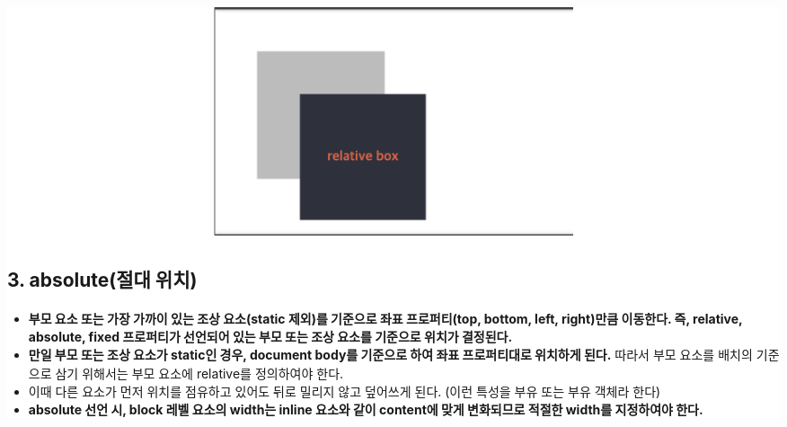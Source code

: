 <p align="center">
<img src="../../images/css/position-2.png" width="400">
</p>

## 3. absolute(절대 위치)

- **부모 요소 또는 가장 가까이 있는 조상 요소(static 제외)를 기준으로 좌표 프로퍼티(top, bottom, left, right)만큼 이동한다. 즉, relative, absolute, fixed 프로퍼티가 선언되어 있는 부모 또는 조상 요소를 기준으로 위치가 결정된다.**
- **만일 부모 또는 조상 요소가 static인 경우, document body를 기준으로 하여 좌표 프로퍼티대로 위치하게 된다.** 따라서 부모 요소를 배치의 기준으로 삼기 위해서는 부모 요소에 relative를 정의하여야 한다.
- 이때 다른 요소가 먼저 위치를 점유하고 있어도 뒤로 밀리지 않고 덮어쓰게 된다. (이런 특성을 부유 또는 부유 객체라 한다)
- **absolute 선언 시, block 레벨 요소의 width는 inline 요소와 같이 content에 맞게 변화되므로 적절한 width를 지정하여야 한다.**

<p align="center">